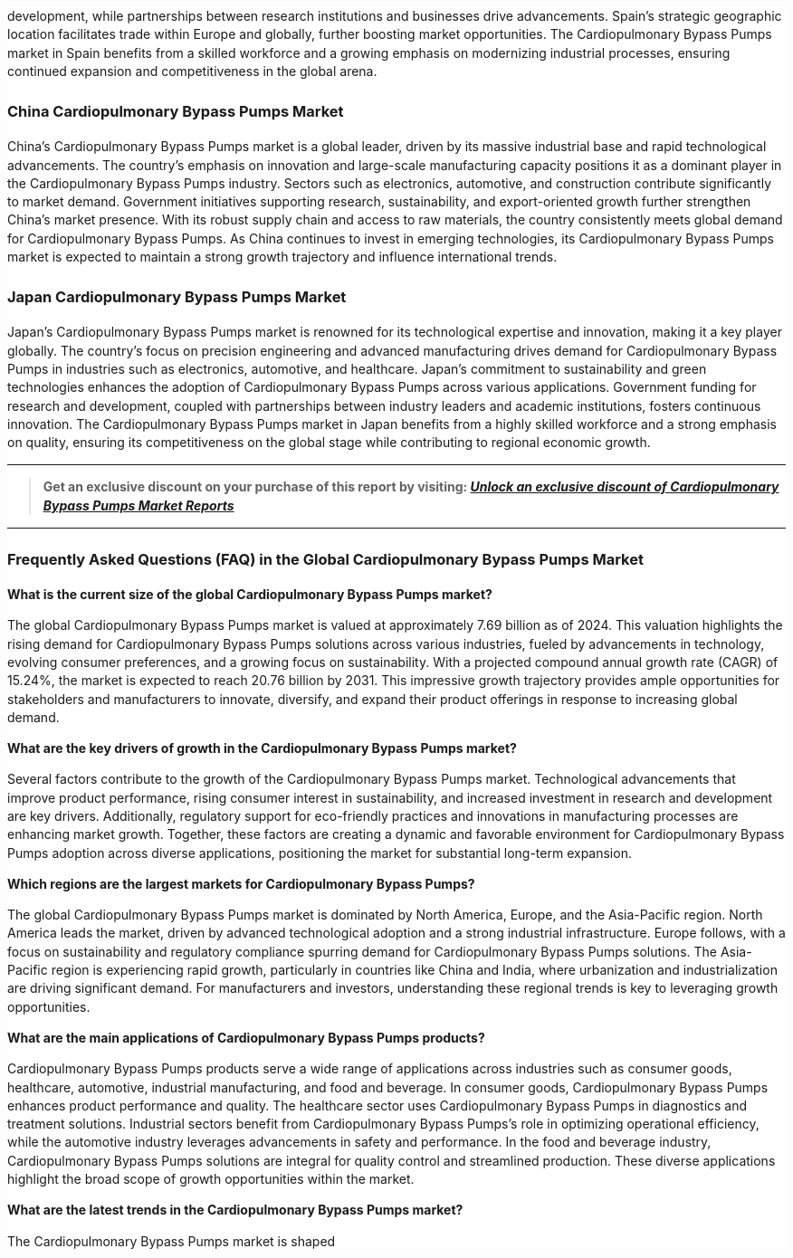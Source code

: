 development, while partnerships between research institutions and businesses drive advancements. Spain&rsquo;s strategic geographic location facilitates trade within Europe and globally, further boosting market opportunities. The Cardiopulmonary Bypass Pumps market in Spain benefits from a skilled workforce and a growing emphasis on modernizing industrial processes, ensuring continued expansion and competitiveness in the global arena.</p><h3>China Cardiopulmonary Bypass Pumps Market</h3><p>China&rsquo;s Cardiopulmonary Bypass Pumps market is a global leader, driven by its massive industrial base and rapid technological advancements. The country&rsquo;s emphasis on innovation and large-scale manufacturing capacity positions it as a dominant player in the Cardiopulmonary Bypass Pumps industry. Sectors such as electronics, automotive, and construction contribute significantly to market demand. Government initiatives supporting research, sustainability, and export-oriented growth further strengthen China&rsquo;s market presence. With its robust supply chain and access to raw materials, the country consistently meets global demand for Cardiopulmonary Bypass Pumps. As China continues to invest in emerging technologies, its Cardiopulmonary Bypass Pumps market is expected to maintain a strong growth trajectory and influence international trends.</p><h3>Japan Cardiopulmonary Bypass Pumps Market</h3><p>Japan&rsquo;s Cardiopulmonary Bypass Pumps market is renowned for its technological expertise and innovation, making it a key player globally. The country&rsquo;s focus on precision engineering and advanced manufacturing drives demand for Cardiopulmonary Bypass Pumps in industries such as electronics, automotive, and healthcare. Japan&rsquo;s commitment to sustainability and green technologies enhances the adoption of Cardiopulmonary Bypass Pumps across various applications. Government funding for research and development, coupled with partnerships between industry leaders and academic institutions, fosters continuous innovation. The Cardiopulmonary Bypass Pumps market in Japan benefits from a highly skilled workforce and a strong emphasis on quality, ensuring its competitiveness on the global stage while contributing to regional economic growth.</p><hr /><blockquote><p><strong>Get an exclusive discount on your purchase of this report by visiting: <em><a href="://marketresearchpulse.com/ask-for-discount/115985?utm_source=Github&amp;utm_medium=025">Unlock an exclusive discount of Cardiopulmonary Bypass Pumps Market Reports</a></em>&nbsp;</strong></p></blockquote><hr /><h3>Frequently Asked Questions (FAQ) in the Global Cardiopulmonary Bypass Pumps Market</h3><p><strong>What is the current size of the global Cardiopulmonary Bypass Pumps market?</strong></p><p>The global Cardiopulmonary Bypass Pumps market is valued at approximately 7.69 billion as of 2024. This valuation highlights the rising demand for Cardiopulmonary Bypass Pumps solutions across various industries, fueled by advancements in technology, evolving consumer preferences, and a growing focus on sustainability. With a projected compound annual growth rate (CAGR) of 15.24%, the market is expected to reach 20.76 billion by 2031. This impressive growth trajectory provides ample opportunities for stakeholders and manufacturers to innovate, diversify, and expand their product offerings in response to increasing global demand.</p><p><strong>What are the key drivers of growth in the Cardiopulmonary Bypass Pumps market?</strong></p><p>Several factors contribute to the growth of the Cardiopulmonary Bypass Pumps market. Technological advancements that improve product performance, rising consumer interest in sustainability, and increased investment in research and development are key drivers. Additionally, regulatory support for eco-friendly practices and innovations in manufacturing processes are enhancing market growth. Together, these factors are creating a dynamic and favorable environment for Cardiopulmonary Bypass Pumps adoption across diverse applications, positioning the market for substantial long-term expansion.</p><p><strong>Which regions are the largest markets for Cardiopulmonary Bypass Pumps?</strong></p><p>The global Cardiopulmonary Bypass Pumps market is dominated by North America, Europe, and the Asia-Pacific region. North America leads the market, driven by advanced technological adoption and a strong industrial infrastructure. Europe follows, with a focus on sustainability and regulatory compliance spurring demand for Cardiopulmonary Bypass Pumps solutions. The Asia-Pacific region is experiencing rapid growth, particularly in countries like China and India, where urbanization and industrialization are driving significant demand. For manufacturers and investors, understanding these regional trends is key to leveraging growth opportunities.</p><p><strong>What are the main applications of Cardiopulmonary Bypass Pumps products?</strong></p><p>Cardiopulmonary Bypass Pumps products serve a wide range of applications across industries such as consumer goods, healthcare, automotive, industrial manufacturing, and food and beverage. In consumer goods, Cardiopulmonary Bypass Pumps enhances product performance and quality. The healthcare sector uses Cardiopulmonary Bypass Pumps in diagnostics and treatment solutions. Industrial sectors benefit from Cardiopulmonary Bypass Pumps&rsquo;s role in optimizing operational efficiency, while the automotive industry leverages advancements in safety and performance. In the food and beverage industry, Cardiopulmonary Bypass Pumps solutions are integral for quality control and streamlined production. These diverse applications highlight the broad scope of growth opportunities within the market.</p><p><strong>What are the latest trends in the Cardiopulmonary Bypass Pumps market?</strong></p><p>The Cardiopulmonary Bypass Pumps market is shaped